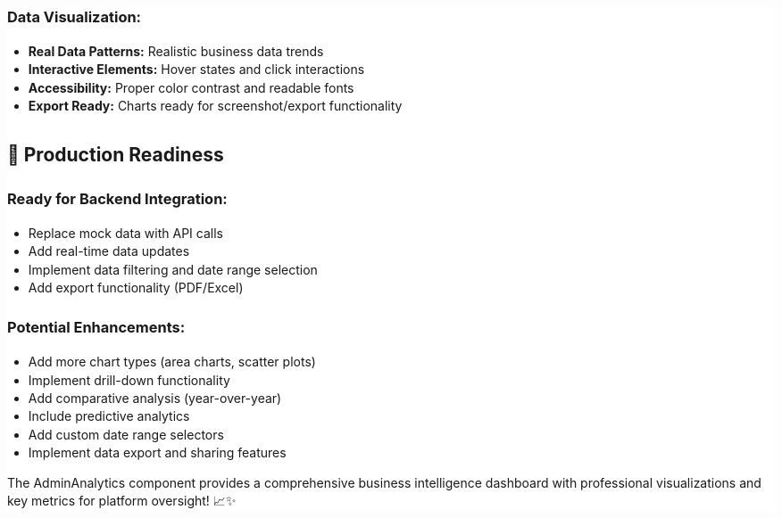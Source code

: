 ### **Data Visualization:**
- **Real Data Patterns:** Realistic business data trends
- **Interactive Elements:** Hover states and click interactions
- **Accessibility:** Proper color contrast and readable fonts
- **Export Ready:** Charts ready for screenshot/export functionality

## 🚀 Production Readiness

### **Ready for Backend Integration:**
- Replace mock data with API calls
- Add real-time data updates
- Implement data filtering and date range selection
- Add export functionality (PDF/Excel)

### **Potential Enhancements:**
- Add more chart types (area charts, scatter plots)
- Implement drill-down functionality
- Add comparative analysis (year-over-year)
- Include predictive analytics
- Add custom date range selectors
- Implement data export and sharing features

The AdminAnalytics component provides a comprehensive business intelligence dashboard with professional visualizations and key metrics for platform oversight! 📈✨